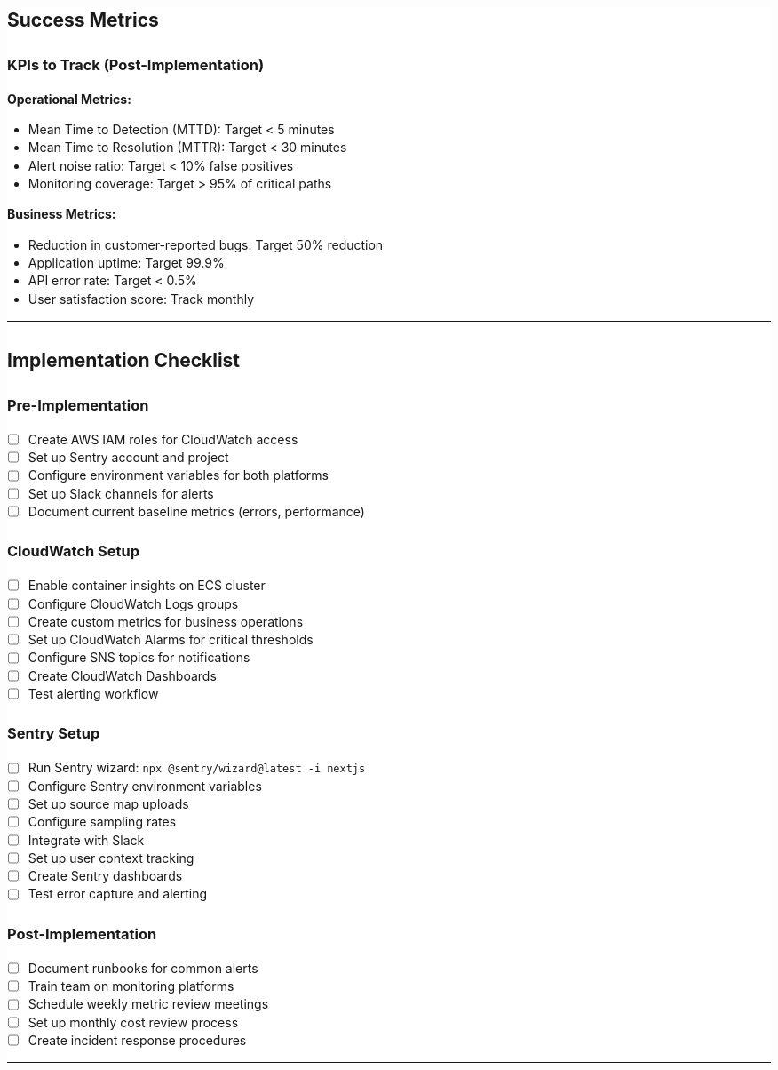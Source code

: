 ## Success Metrics

### KPIs to Track (Post-Implementation)

**Operational Metrics:**
- Mean Time to Detection (MTTD): Target < 5 minutes
- Mean Time to Resolution (MTTR): Target < 30 minutes
- Alert noise ratio: Target < 10% false positives
- Monitoring coverage: Target > 95% of critical paths

**Business Metrics:**
- Reduction in customer-reported bugs: Target 50% reduction
- Application uptime: Target 99.9%
- API error rate: Target < 0.5%
- User satisfaction score: Track monthly

---

## Implementation Checklist

### Pre-Implementation
- [ ] Create AWS IAM roles for CloudWatch access
- [ ] Set up Sentry account and project
- [ ] Configure environment variables for both platforms
- [ ] Set up Slack channels for alerts
- [ ] Document current baseline metrics (errors, performance)

### CloudWatch Setup
- [ ] Enable container insights on ECS cluster
- [ ] Configure CloudWatch Logs groups
- [ ] Create custom metrics for business operations
- [ ] Set up CloudWatch Alarms for critical thresholds
- [ ] Configure SNS topics for notifications
- [ ] Create CloudWatch Dashboards
- [ ] Test alerting workflow

### Sentry Setup
- [ ] Run Sentry wizard: `npx @sentry/wizard@latest -i nextjs`
- [ ] Configure Sentry environment variables
- [ ] Set up source map uploads
- [ ] Configure sampling rates
- [ ] Integrate with Slack
- [ ] Set up user context tracking
- [ ] Create Sentry dashboards
- [ ] Test error capture and alerting

### Post-Implementation
- [ ] Document runbooks for common alerts
- [ ] Train team on monitoring platforms
- [ ] Schedule weekly metric review meetings
- [ ] Set up monthly cost review process
- [ ] Create incident response procedures

---